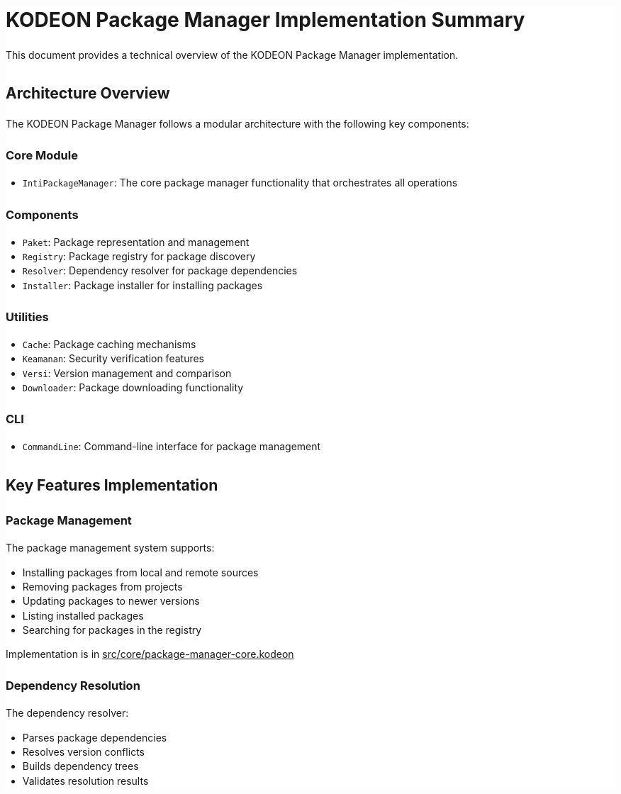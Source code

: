 # KODEON Package Manager Implementation Summary

This document provides a technical overview of the KODEON Package Manager implementation.

## Architecture Overview

The KODEON Package Manager follows a modular architecture with the following key components:

### Core Module

-   `IntiPackageManager`: The core package manager functionality that orchestrates all operations

### Components

-   `Paket`: Package representation and management
-   `Registry`: Package registry for package discovery
-   `Resolver`: Dependency resolver for package dependencies
-   `Installer`: Package installer for installing packages

### Utilities

-   `Cache`: Package caching mechanisms
-   `Keamanan`: Security verification features
-   `Versi`: Version management and comparison
-   `Downloader`: Package downloading functionality

### CLI

-   `CommandLine`: Command-line interface for package management

## Key Features Implementation

### Package Management

The package management system supports:

-   Installing packages from local and remote sources
-   Removing packages from projects
-   Updating packages to newer versions
-   Listing installed packages
-   Searching for packages in the registry

Implementation is in [src/core/package-manager-core.kodeon](../src/core/package-manager-core.kodeon)

### Dependency Resolution

The dependency resolver:

-   Parses package dependencies
-   Resolves version conflicts
-   Builds dependency trees
-   Validates resolution results
